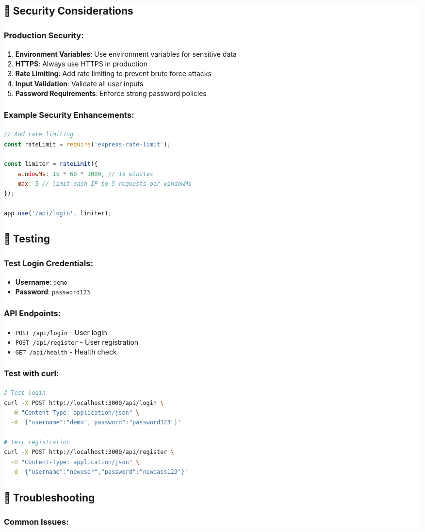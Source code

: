 ## 🔐 Security Considerations

### Production Security:
1. **Environment Variables**: Use environment variables for sensitive data
2. **HTTPS**: Always use HTTPS in production
3. **Rate Limiting**: Add rate limiting to prevent brute force attacks
4. **Input Validation**: Validate all user inputs
5. **Password Requirements**: Enforce strong password policies

### Example Security Enhancements:
```javascript
// Add rate limiting
const rateLimit = require('express-rate-limit');

const limiter = rateLimit({
    windowMs: 15 * 60 * 1000, // 15 minutes
    max: 5 // limit each IP to 5 requests per windowMs
});

app.use('/api/login', limiter);
```

## 🧪 Testing

### Test Login Credentials:
- **Username**: `demo`
- **Password**: `password123`

### API Endpoints:
- `POST /api/login` - User login
- `POST /api/register` - User registration
- `GET /api/health` - Health check

### Test with curl:
```bash
# Test login
curl -X POST http://localhost:3000/api/login \
  -H "Content-Type: application/json" \
  -d '{"username":"demo","password":"password123"}'

# Test registration
curl -X POST http://localhost:3000/api/register \
  -H "Content-Type: application/json" \
  -d '{"username":"newuser","password":"newpass123"}'
```

## 🐛 Troubleshooting

### Common Issues:
